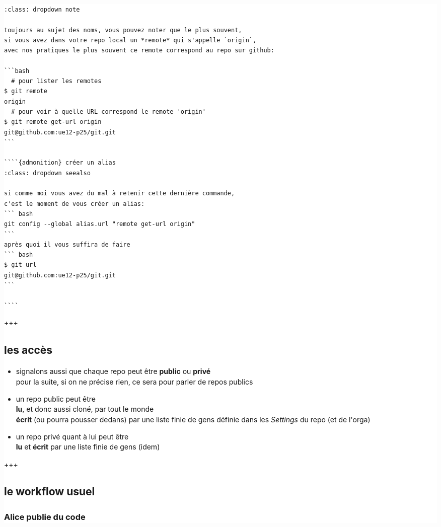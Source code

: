 `````{admonition} le remote *origin*
:class: dropdown note

toujours au sujet des noms, vous pouvez noter que le plus souvent,
si vous avez dans votre repo local un *remote* qui s'appelle `origin`, 
avec nos pratiques le plus souvent ce remote correspond au repo sur github:

```bash
  # pour lister les remotes
$ git remote
origin
  # pour voir à quelle URL correspond le remote 'origin'
$ git remote get-url origin
git@github.com:ue12-p25/git.git
```

````{admonition} créer un alias
:class: dropdown seealso

si comme moi vous avez du mal à retenir cette dernière commande, 
c'est le moment de vous créer un alias: 
``` bash
git config --global alias.url "remote get-url origin"
```
après quoi il vous suffira de faire
``` bash
$ git url
git@github.com:ue12-p25/git.git
```

````
`````

+++

## les accès

* signalons aussi que chaque repo peut être **public** ou **privé**  
  pour la suite, si on ne précise rien, ce sera pour parler de repos publics

* un repo public peut être  
  **lu**, et donc aussi cloné, par tout le monde  
  **écrit** (ou pourra pousser dedans) par une liste finie de gens définie dans les *Settings* du repo (et de l'orga)

* un repo privé quant à lui peut être  
  **lu** et **écrit** par une liste finie de gens (idem)

+++

## le workflow usuel

### Alice publie du code

